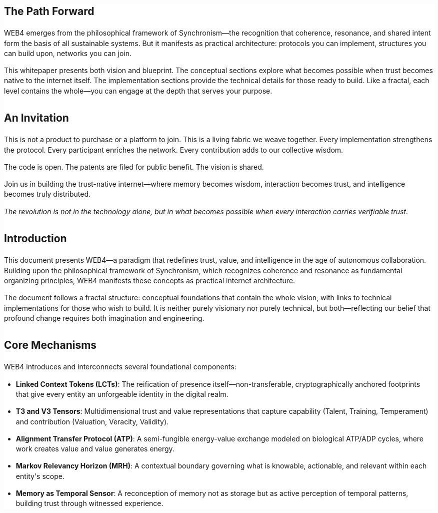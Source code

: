 ## The Path Forward

WEB4 emerges from the philosophical framework of Synchronism—the recognition that coherence, resonance, and shared intent form the basis of all sustainable systems. But it manifests as practical architecture: protocols you can implement, structures you can build upon, networks you can join.

This whitepaper presents both vision and blueprint. The conceptual sections explore what becomes possible when trust becomes native to the internet itself. The implementation sections provide the technical details for those ready to build. Like a fractal, each level contains the whole—you can engage at the depth that serves your purpose.

## An Invitation

This is not a product to purchase or a platform to join. This is a living fabric we weave together. Every implementation strengthens the protocol. Every participant enriches the network. Every contribution adds to our collective wisdom.

The code is open. The patents are filed for public benefit. The vision is shared.

Join us in building the trust-native internet—where memory becomes wisdom, interaction becomes trust, and intelligence becomes truly distributed.

*The revolution is not in the technology alone, but in what becomes possible when every interaction carries verifiable trust.*

## Introduction

This document presents WEB4—a paradigm that redefines trust, value, and intelligence in the age of autonomous collaboration. Building upon the philosophical framework of [Synchronism](https://dpcars.net/synchronism), which recognizes coherence and resonance as fundamental organizing principles, WEB4 manifests these concepts as practical internet architecture.

The document follows a fractal structure: conceptual foundations that contain the whole vision, with links to technical implementations for those who wish to build. It is neither purely visionary nor purely technical, but both—reflecting our belief that profound change requires both imagination and engineering.

## Core Mechanisms

WEB4 introduces and interconnects several foundational components:

- **Linked Context Tokens (LCTs)**: The reification of presence itself—non-transferable, cryptographically anchored footprints that give every entity an unforgeable identity in the digital realm.

- **T3 and V3 Tensors**: Multidimensional trust and value representations that capture capability (Talent, Training, Temperament) and contribution (Valuation, Veracity, Validity).

- **Alignment Transfer Protocol (ATP)**: A semi-fungible energy-value exchange modeled on biological ATP/ADP cycles, where work creates value and value generates energy.

- **Markov Relevancy Horizon (MRH)**: A contextual boundary governing what is knowable, actionable, and relevant within each entity's scope.

- **Memory as Temporal Sensor**: A reconception of memory not as storage but as active perception of temporal patterns, building trust through witnessed experience.
